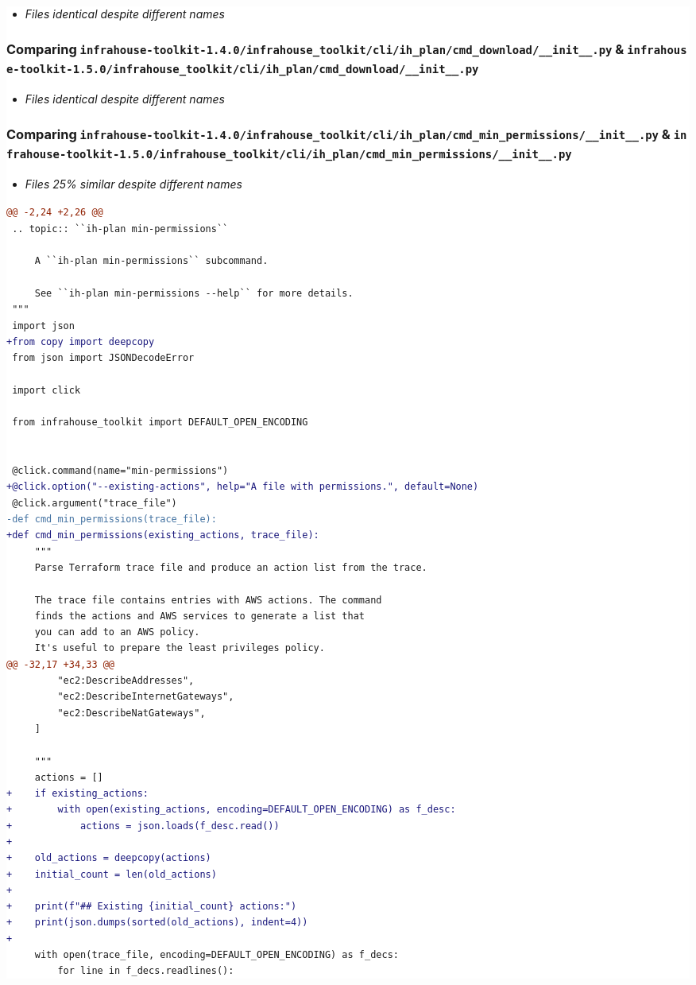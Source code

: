  * *Files identical despite different names*

### Comparing `infrahouse-toolkit-1.4.0/infrahouse_toolkit/cli/ih_plan/cmd_download/__init__.py` & `infrahouse-toolkit-1.5.0/infrahouse_toolkit/cli/ih_plan/cmd_download/__init__.py`

 * *Files identical despite different names*

### Comparing `infrahouse-toolkit-1.4.0/infrahouse_toolkit/cli/ih_plan/cmd_min_permissions/__init__.py` & `infrahouse-toolkit-1.5.0/infrahouse_toolkit/cli/ih_plan/cmd_min_permissions/__init__.py`

 * *Files 25% similar despite different names*

```diff
@@ -2,24 +2,26 @@
 .. topic:: ``ih-plan min-permissions``
 
     A ``ih-plan min-permissions`` subcommand.
 
     See ``ih-plan min-permissions --help`` for more details.
 """
 import json
+from copy import deepcopy
 from json import JSONDecodeError
 
 import click
 
 from infrahouse_toolkit import DEFAULT_OPEN_ENCODING
 
 
 @click.command(name="min-permissions")
+@click.option("--existing-actions", help="A file with permissions.", default=None)
 @click.argument("trace_file")
-def cmd_min_permissions(trace_file):
+def cmd_min_permissions(existing_actions, trace_file):
     """
     Parse Terraform trace file and produce an action list from the trace.
 
     The trace file contains entries with AWS actions. The command
     finds the actions and AWS services to generate a list that
     you can add to an AWS policy.
     It's useful to prepare the least privileges policy.
@@ -32,17 +34,33 @@
         "ec2:DescribeAddresses",
         "ec2:DescribeInternetGateways",
         "ec2:DescribeNatGateways",
     ]
 
     """
     actions = []
+    if existing_actions:
+        with open(existing_actions, encoding=DEFAULT_OPEN_ENCODING) as f_desc:
+            actions = json.loads(f_desc.read())
+
+    old_actions = deepcopy(actions)
+    initial_count = len(old_actions)
+
+    print(f"## Existing {initial_count} actions:")
+    print(json.dumps(sorted(old_actions), indent=4))
+
     with open(trace_file, encoding=DEFAULT_OPEN_ENCODING) as f_decs:
         for line in f_decs.readlines():
```